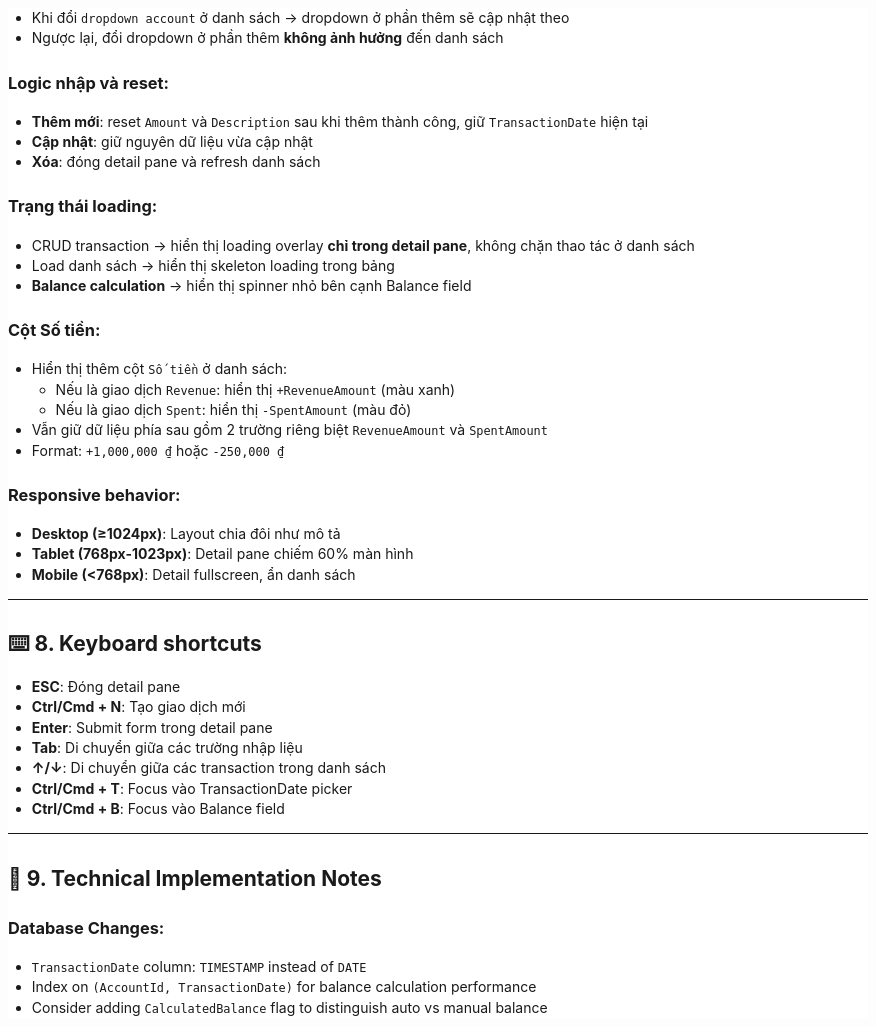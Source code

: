 * Khi đổi `dropdown account` ở danh sách → dropdown ở phần thêm sẽ cập nhật theo
* Ngược lại, đổi dropdown ở phần thêm **không ảnh hưởng** đến danh sách

### Logic nhập và reset:

* **Thêm mới**: reset `Amount` và `Description` sau khi thêm thành công, giữ `TransactionDate` hiện tại
* **Cập nhật**: giữ nguyên dữ liệu vừa cập nhật
* **Xóa**: đóng detail pane và refresh danh sách

### Trạng thái loading:

* CRUD transaction → hiển thị loading overlay **chỉ trong detail pane**, không chặn thao tác ở danh sách
* Load danh sách → hiển thị skeleton loading trong bảng
* **Balance calculation** → hiển thị spinner nhỏ bên cạnh Balance field

### Cột Số tiền:

* Hiển thị thêm cột `Số tiền` ở danh sách:
  * Nếu là giao dịch `Revenue`: hiển thị `+RevenueAmount` (màu xanh)
  * Nếu là giao dịch `Spent`: hiển thị `-SpentAmount` (màu đỏ)
* Vẫn giữ dữ liệu phía sau gồm 2 trường riêng biệt `RevenueAmount` và `SpentAmount`
* Format: `+1,000,000 ₫` hoặc `-250,000 ₫`

### Responsive behavior:

* **Desktop (≥1024px)**: Layout chia đôi như mô tả
* **Tablet (768px-1023px)**: Detail pane chiếm 60% màn hình
* **Mobile (<768px)**: Detail fullscreen, ẩn danh sách

---

## ⌨️ 8. Keyboard shortcuts

* **ESC**: Đóng detail pane
* **Ctrl/Cmd + N**: Tạo giao dịch mới 
* **Enter**: Submit form trong detail pane
* **Tab**: Di chuyển giữa các trường nhập liệu
* **↑/↓**: Di chuyển giữa các transaction trong danh sách
* **Ctrl/Cmd + T**: Focus vào TransactionDate picker
* **Ctrl/Cmd + B**: Focus vào Balance field

---

## 🔧 9. Technical Implementation Notes

### Database Changes:
* `TransactionDate` column: `TIMESTAMP` instead of `DATE`
* Index on `(AccountId, TransactionDate)` for balance calculation performance
* Consider adding `CalculatedBalance` flag to distinguish auto vs manual balance
